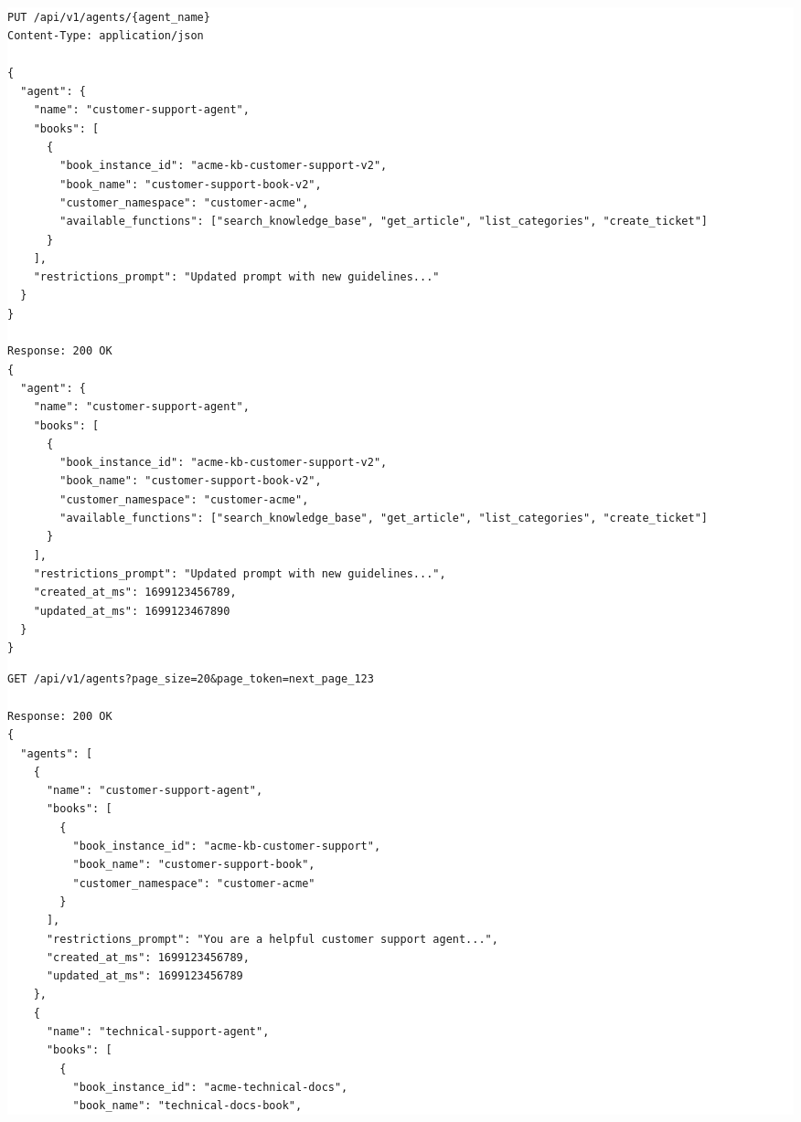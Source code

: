 ```http
PUT /api/v1/agents/{agent_name}
Content-Type: application/json

{
  "agent": {
    "name": "customer-support-agent",
    "books": [
      {
        "book_instance_id": "acme-kb-customer-support-v2",
        "book_name": "customer-support-book-v2",
        "customer_namespace": "customer-acme",
        "available_functions": ["search_knowledge_base", "get_article", "list_categories", "create_ticket"]
      }
    ],
    "restrictions_prompt": "Updated prompt with new guidelines..."
  }
}

Response: 200 OK
{
  "agent": {
    "name": "customer-support-agent",
    "books": [
      {
        "book_instance_id": "acme-kb-customer-support-v2",
        "book_name": "customer-support-book-v2",
        "customer_namespace": "customer-acme",
        "available_functions": ["search_knowledge_base", "get_article", "list_categories", "create_ticket"]
      }
    ],
    "restrictions_prompt": "Updated prompt with new guidelines...",
    "created_at_ms": 1699123456789,
    "updated_at_ms": 1699123467890
  }
}
```

```http
GET /api/v1/agents?page_size=20&page_token=next_page_123

Response: 200 OK
{
  "agents": [
    {
      "name": "customer-support-agent",
      "books": [
        {
          "book_instance_id": "acme-kb-customer-support",
          "book_name": "customer-support-book",
          "customer_namespace": "customer-acme"
        }
      ],
      "restrictions_prompt": "You are a helpful customer support agent...",
      "created_at_ms": 1699123456789,
      "updated_at_ms": 1699123456789
    },
    {
      "name": "technical-support-agent",
      "books": [
        {
          "book_instance_id": "acme-technical-docs",
          "book_name": "technical-docs-book",
```